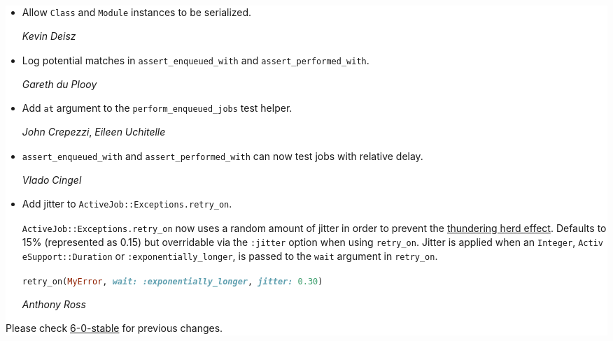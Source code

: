- Allow `Class` and `Module` instances to be serialized.

  _Kevin Deisz_

- Log potential matches in `assert_enqueued_with` and `assert_performed_with`.

  _Gareth du Plooy_

- Add `at` argument to the `perform_enqueued_jobs` test helper.

  _John Crepezzi_, _Eileen Uchitelle_

- `assert_enqueued_with` and `assert_performed_with` can now test jobs with relative delay.

  _Vlado Cingel_

- Add jitter to `ActiveJob::Exceptions.retry_on`.

  `ActiveJob::Exceptions.retry_on` now uses a random amount of jitter in order to
  prevent the [thundering herd effect](https://en.wikipedia.org/wiki/Thundering_herd_problem). Defaults to
  15% (represented as 0.15) but overridable via the `:jitter` option when using `retry_on`.
  Jitter is applied when an `Integer`, `ActiveSupport::Duration` or `:exponentially_longer`, is passed to the `wait` argument in `retry_on`.

  ```ruby
  retry_on(MyError, wait: :exponentially_longer, jitter: 0.30)
  ```

  _Anthony Ross_

Please check [6-0-stable](https://github.com/rails/rails/blob/6-0-stable/activejob/CHANGELOG.md) for previous changes.
